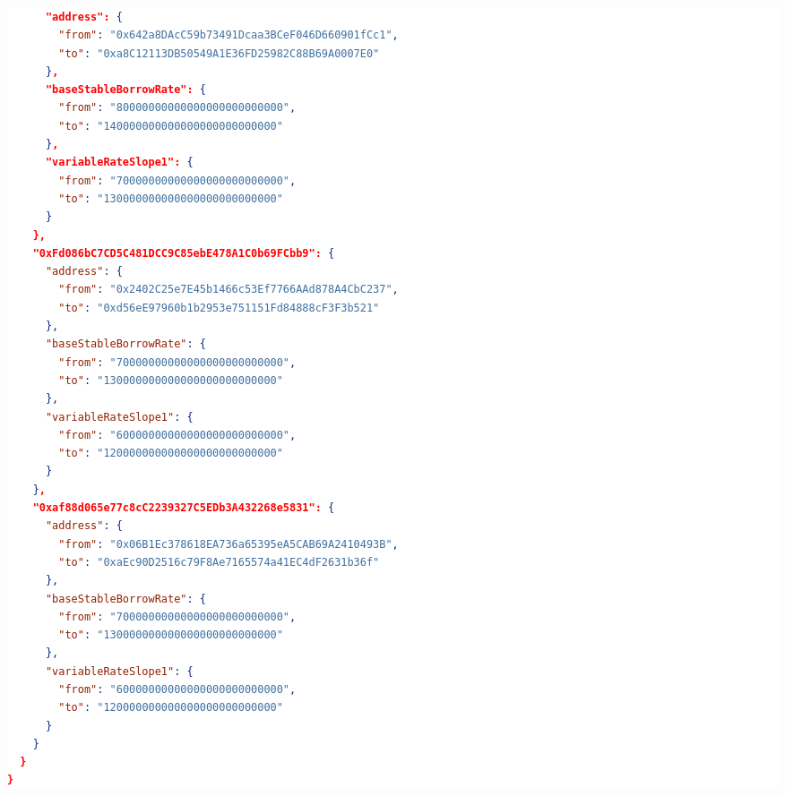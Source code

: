 ```json
      "address": {
        "from": "0x642a8DAcC59b73491Dcaa3BCeF046D660901fCc1",
        "to": "0xa8C12113DB50549A1E36FD25982C88B69A0007E0"
      },
      "baseStableBorrowRate": {
        "from": "80000000000000000000000000",
        "to": "140000000000000000000000000"
      },
      "variableRateSlope1": {
        "from": "70000000000000000000000000",
        "to": "130000000000000000000000000"
      }
    },
    "0xFd086bC7CD5C481DCC9C85ebE478A1C0b69FCbb9": {
      "address": {
        "from": "0x2402C25e7E45b1466c53Ef7766AAd878A4CbC237",
        "to": "0xd56eE97960b1b2953e751151Fd84888cF3F3b521"
      },
      "baseStableBorrowRate": {
        "from": "70000000000000000000000000",
        "to": "130000000000000000000000000"
      },
      "variableRateSlope1": {
        "from": "60000000000000000000000000",
        "to": "120000000000000000000000000"
      }
    },
    "0xaf88d065e77c8cC2239327C5EDb3A432268e5831": {
      "address": {
        "from": "0x06B1Ec378618EA736a65395eA5CAB69A2410493B",
        "to": "0xaEc90D2516c79F8Ae7165574a41EC4dF2631b36f"
      },
      "baseStableBorrowRate": {
        "from": "70000000000000000000000000",
        "to": "130000000000000000000000000"
      },
      "variableRateSlope1": {
        "from": "60000000000000000000000000",
        "to": "120000000000000000000000000"
      }
    }
  }
}
```